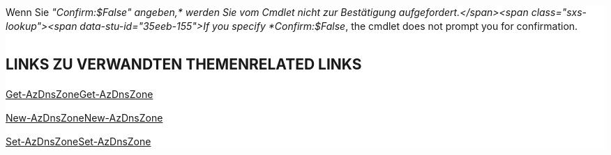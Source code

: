<span data-ttu-id="35eeb-155">Wenn Sie *"Confirm:$False" angeben,* werden Sie vom Cmdlet nicht zur Bestätigung aufgefordert.</span><span class="sxs-lookup"><span data-stu-id="35eeb-155">If you specify *Confirm:$False*, the cmdlet does not prompt you for confirmation.</span></span> 

## <span data-ttu-id="35eeb-156">LINKS ZU VERWANDTEN THEMEN</span><span class="sxs-lookup"><span data-stu-id="35eeb-156">RELATED LINKS</span></span>

[<span data-ttu-id="35eeb-157">Get-AzDnsZone</span><span class="sxs-lookup"><span data-stu-id="35eeb-157">Get-AzDnsZone</span></span>](./Get-AzDnsZone.md)

[<span data-ttu-id="35eeb-158">New-AzDnsZone</span><span class="sxs-lookup"><span data-stu-id="35eeb-158">New-AzDnsZone</span></span>](./New-AzDnsZone.md)

[<span data-ttu-id="35eeb-159">Set-AzDnsZone</span><span class="sxs-lookup"><span data-stu-id="35eeb-159">Set-AzDnsZone</span></span>](./Set-AzDnsZone.md)
